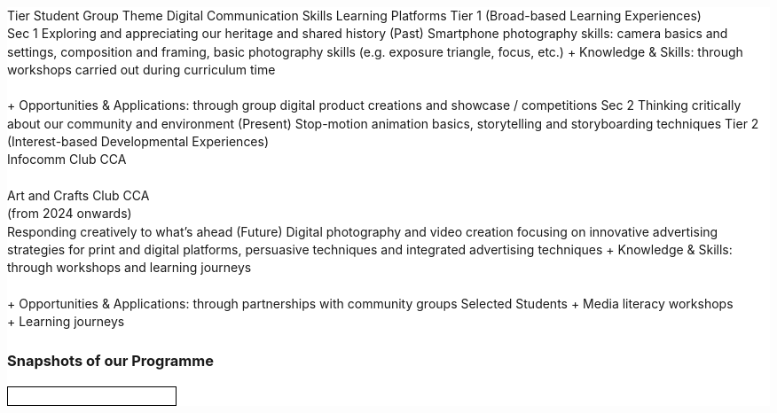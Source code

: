 <thead>
  <tr>
    <th class="tg-tth3">Tier</th>
    <th class="tg-tth3">Student Group</th>
    <th class="tg-tth3">Theme</th>
    <th class="tg-tth3">Digital Communication Skills</th>
    <th class="tg-tth3">Learning Platforms</th>
  </tr>
</thead>
<tbody>
  <tr>
    <td class="tg-b9g7" rowspan="2">Tier 1 (Broad-based Learning Experiences)<br></td>
    <td class="tg-y7qa">Sec 1</td>
    <td class="tg-y7qa">Exploring and appreciating our heritage and  shared history (Past)</td>
    <td class="tg-y7qa">Smartphone photography skills: camera basics and settings, composition and framing, basic photography skills (e.g. exposure triangle, focus, etc.)</td>
    <td class="tg-y7qa" rowspan="2">+ Knowledge &amp; Skills: through workshops carried out during curriculum time<br> <br>+ Opportunities &amp; Applications: through group digital product creations and showcase / competitions</td>
  </tr>
  <tr>
    <td class="tg-y7qa">Sec 2</td>
    <td class="tg-y7qa">Thinking critically about our community and environment (Present)</td>
    <td class="tg-y7qa">Stop-motion animation basics, storytelling and storyboarding techniques</td>
  </tr>
  <tr>
    <td class="tg-b9g7" rowspan="2">Tier 2 (Interest-based Developmental Experiences)<br></td>
    <td class="tg-y7qa">Infocomm Club CCA<br> <br>Art and Crafts Club CCA<br>(from 2024 onwards)<br> </td>
    <td class="tg-y7qa" rowspan="2">Responding creatively to what’s ahead (Future)</td>
    <td class="tg-y7qa" rowspan="2">Digital photography and video creation focusing on innovative advertising strategies for print and digital platforms, persuasive techniques and integrated advertising techniques</td>
    <td class="tg-y7qa">+ Knowledge &amp; Skills: through workshops and learning journeys<br> <br>+ Opportunities &amp; Applications: through partnerships with community groups</td>
  </tr>
  <tr>
    <td class="tg-y7qa">Selected Students</td>
    <td class="tg-y7qa">+ Media literacy workshops<br>+ Learning journeys</td>
  </tr>
</tbody>
</table>

### Snapshots of our Programme

<style>  
.table td{  
border:1px solid black;  
}  
</style>
<div class="container">
	<table style="width:100%;height: 100%" class="table">
		<tbody>
			<tr>
				<td style="width: 50%">
					<figure>